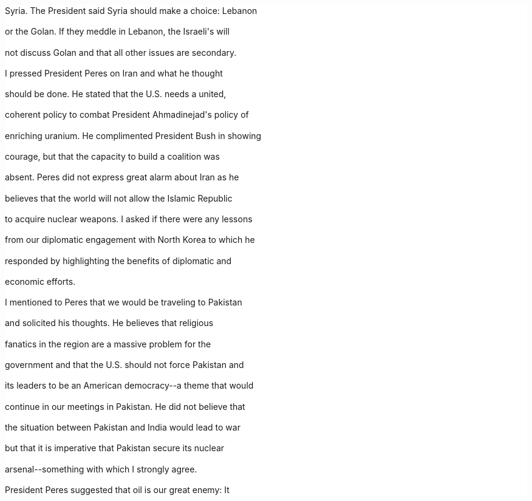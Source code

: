 
 Syria. The President said Syria should make a choice: Lebanon 


 or the Golan. If they meddle in Lebanon, the Israeli's will 


 not discuss Golan and that all other issues are secondary.



 I pressed President Peres on Iran and what he thought 


 should be done. He stated that the U.S. needs a united, 


 coherent policy to combat President Ahmadinejad's policy of 


 enriching uranium. He complimented President Bush in showing 


 courage, but that the capacity to build a coalition was 


 absent. Peres did not express great alarm about Iran as he 


 believes that the world will not allow the Islamic Republic 


 to acquire nuclear weapons. I asked if there were any lessons 


 from our diplomatic engagement with North Korea to which he 


 responded by highlighting the benefits of diplomatic and 


 economic efforts.



 I mentioned to Peres that we would be traveling to Pakistan 


 and solicited his thoughts. He believes that religious 


 fanatics in the region are a massive problem for the 


 government and that the U.S. should not force Pakistan and 


 its leaders to be an American democracy--a theme that would 


 continue in our meetings in Pakistan. He did not believe that 


 the situation between Pakistan and India would lead to war 


 but that it is imperative that Pakistan secure its nuclear 


 arsenal--something with which I strongly agree.



 President Peres suggested that oil is our great enemy: It 
